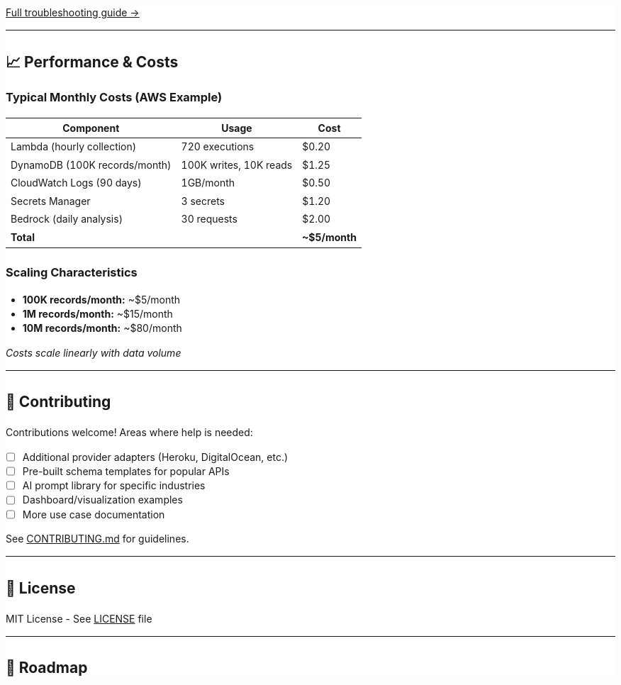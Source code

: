 [Full troubleshooting guide →](docs/troubleshooting.md)

---

## 📈 Performance & Costs

### Typical Monthly Costs (AWS Example)

| Component | Usage | Cost |
|-----------|-------|------|
| Lambda (hourly collection) | 720 executions | $0.20 |
| DynamoDB (100K records/month) | 100K writes, 10K reads | $1.25 |
| CloudWatch Logs (90 days) | 1GB/month | $0.50 |
| Secrets Manager | 3 secrets | $1.20 |
| Bedrock (daily analysis) | 30 requests | $2.00 |
| **Total** | | **~$5/month** |

### Scaling Characteristics

- **100K records/month:** ~$5/month
- **1M records/month:** ~$15/month
- **10M records/month:** ~$80/month

*Costs scale linearly with data volume*

---

## 🤝 Contributing

Contributions welcome! Areas where help is needed:

- [ ] Additional provider adapters (Heroku, DigitalOcean, etc.)
- [ ] Pre-built schema templates for popular APIs
- [ ] AI prompt library for specific industries
- [ ] Dashboard/visualization examples
- [ ] More use case documentation

See [CONTRIBUTING.md](CONTRIBUTING.md) for guidelines.

---

## 📄 License

MIT License - See [LICENSE](LICENSE) file

---

## 🎯 Roadmap
